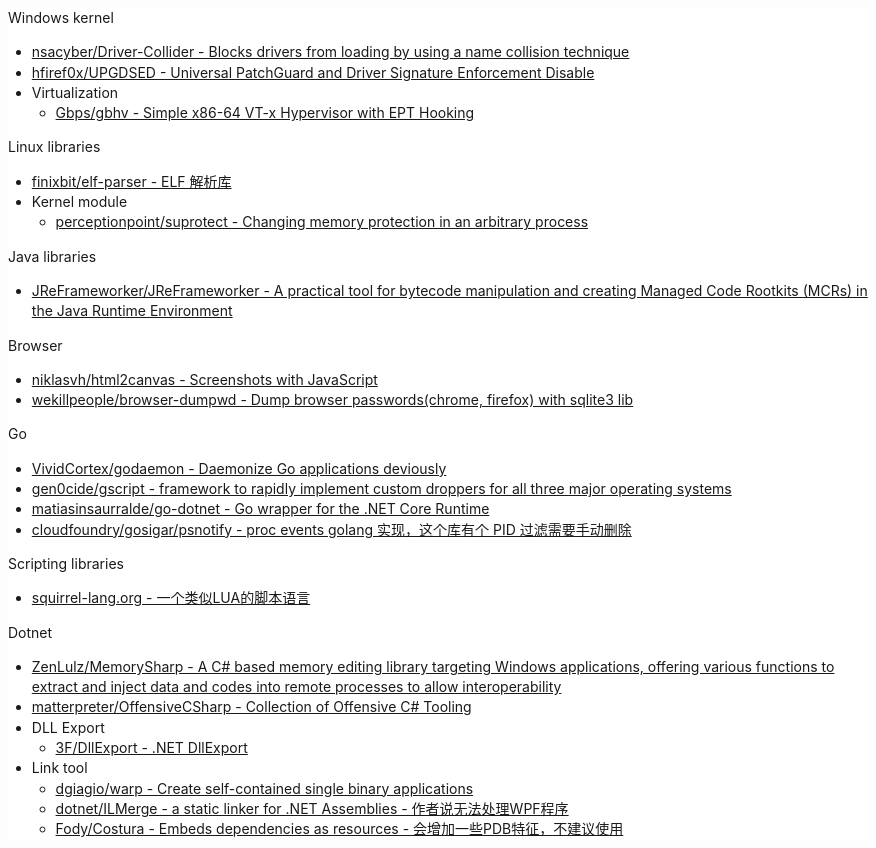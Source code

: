 Windows kernel

* [nsacyber/Driver-Collider - Blocks drivers from loading by using a name collision technique](https://github.com/nsacyber/Driver-Collider)
* [hfiref0x/UPGDSED - Universal PatchGuard and Driver Signature Enforcement Disable](https://github.com/hfiref0x/UPGDSED)
* Virtualization
  * [Gbps/gbhv - Simple x86-64 VT-x Hypervisor with EPT Hooking](https://github.com/Gbps/gbhv)

Linux libraries

* [finixbit/elf-parser - ELF 解析库](https://github.com/finixbit/elf-parser)
* Kernel module
  * [perceptionpoint/suprotect - Changing memory protection in an arbitrary process](https://github.com/perceptionpoint/suprotect)

Java libraries

* [JReFrameworker/JReFrameworker - A practical tool for bytecode manipulation and creating Managed Code Rootkits (MCRs) in the Java Runtime Environment](https://github.com/JReFrameworker/JReFrameworker)

Browser

* [niklasvh/html2canvas - Screenshots with JavaScript](https://github.com/niklasvh/html2canvas)
* [wekillpeople/browser-dumpwd - Dump browser passwords(chrome, firefox) with sqlite3 lib](https://github.com/wekillpeople/browser-dumpwd)

Go

* [VividCortex/godaemon - Daemonize Go applications deviously](https://github.com/VividCortex/godaemon)
* [gen0cide/gscript - framework to rapidly implement custom droppers for all three major operating systems](https://github.com/gen0cide/gscript)
* [matiasinsaurralde/go-dotnet - Go wrapper for the .NET Core Runtime](https://github.com/matiasinsaurralde/go-dotnet)
* [cloudfoundry/gosigar/psnotify - proc events golang 实现，这个库有个 PID 过滤需要手动删除](https://github.com/cloudfoundry/gosigar/tree/master/psnotify)

Scripting libraries

* [squirrel-lang.org - 一个类似LUA的脚本语言](http://www.squirrel-lang.org/)

Dotnet

* [ZenLulz/MemorySharp - A C# based memory editing library targeting Windows applications, offering various functions to extract and inject data and codes into remote processes to allow interoperability](https://github.com/ZenLulz/MemorySharp)
* [matterpreter/OffensiveCSharp - Collection of Offensive C# Tooling](https://github.com/matterpreter/OffensiveCSharp)
* DLL Export
  * [3F/DllExport - .NET DllExport](https://github.com/3F/DllExport)
* Link tool
  * [dgiagio/warp - Create self-contained single binary applications](https://github.com/dgiagio/warp)
  * [dotnet/ILMerge - a static linker for .NET Assemblies - 作者说无法处理WPF程序](https://github.com/dotnet/ILMerge)
  * [Fody/Costura - Embeds dependencies as resources - 会增加一些PDB特征，不建议使用](https://github.com/Fody/Costura)
